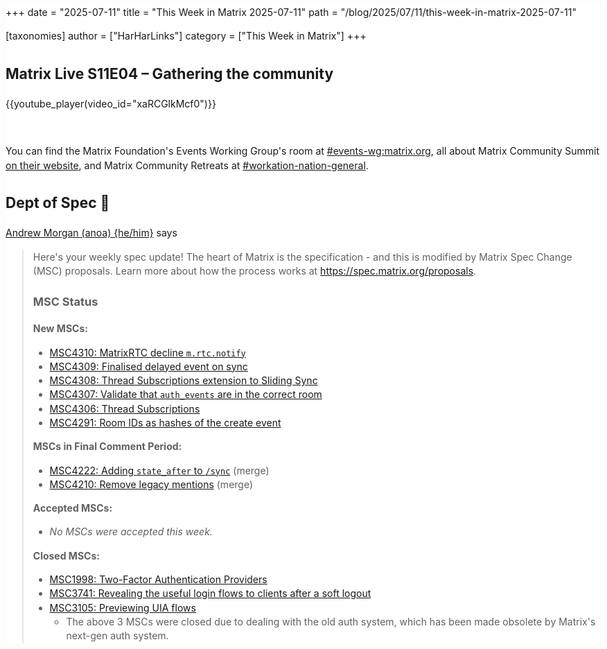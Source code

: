 +++
date = "2025-07-11"
title = "This Week in Matrix 2025-07-11"
path = "/blog/2025/07/11/this-week-in-matrix-2025-07-11"

[taxonomies]
author = ["HarHarLinks"]
category = ["This Week in Matrix"]
+++

## Matrix Live S11E04 – Gathering the community

{{youtube_player(video_id="xaRCGlkMcf0")}}
  
</br>

You can find the Matrix Foundation's Events Working Group's room at [#events-wg:matrix.org](https://matrix.to/#/%23events-wg%3Amatrix.org), all about Matrix Community Summit [on their website](https://matrix-community.events/conferences/2025-summit.html), and Matrix Community Retreats at [#workation-nation-general](https://matrix.to/#/#workation-nation-general:datanauten.de).

## Dept of Spec 📜

[Andrew Morgan (anoa) {he/him}](https://matrix.to/#/@andrewm:element.io) says

> Here's your weekly spec update! The heart of Matrix is the specification - and this is modified by Matrix Spec Change (MSC) proposals. Learn more about how the process works at <https://spec.matrix.org/proposals>.
> 
> ### MSC Status
> 
> **New MSCs:**
> 
> * [MSC4310: MatrixRTC decline `m.rtc.notify`](https://github.com/matrix-org/matrix-spec-proposals/pull/4310)
> * [MSC4309: Finalised delayed event on sync](https://github.com/matrix-org/matrix-spec-proposals/pull/4309)
> * [MSC4308: Thread Subscriptions extension to Sliding Sync](https://github.com/matrix-org/matrix-spec-proposals/pull/4308)
> * [MSC4307: Validate that `auth_events` are in the correct room](https://github.com/matrix-org/matrix-spec-proposals/pull/4307)
> * [MSC4306: Thread Subscriptions](https://github.com/matrix-org/matrix-spec-proposals/pull/4306)
> * [MSC4291: Room IDs as hashes of the create event](https://github.com/matrix-org/matrix-spec-proposals/pull/4291)
> 
> **MSCs in Final Comment Period:**
> 
> * [MSC4222: Adding `state_after` to `/sync`](https://github.com/matrix-org/matrix-spec-proposals/pull/4222) (merge)
> * [MSC4210: Remove legacy mentions](https://github.com/matrix-org/matrix-spec-proposals/pull/4210) (merge)
> 
> **Accepted MSCs:**
> 
> * _No MSCs were accepted this week._
> 
> **Closed MSCs:**
> 
> * [MSC1998: Two-Factor Authentication Providers](https://github.com/matrix-org/matrix-spec-proposals/pull/1998)
> * [MSC3741: Revealing the useful login flows to clients after a soft logout](https://github.com/matrix-org/matrix-spec-proposals/pull/3741)
> * [MSC3105: Previewing UIA flows](https://github.com/matrix-org/matrix-spec-proposals/pull/3105)
>     - The above 3 MSCs were closed due to dealing with the old auth system, which has been made obsolete by Matrix's next-gen auth system.